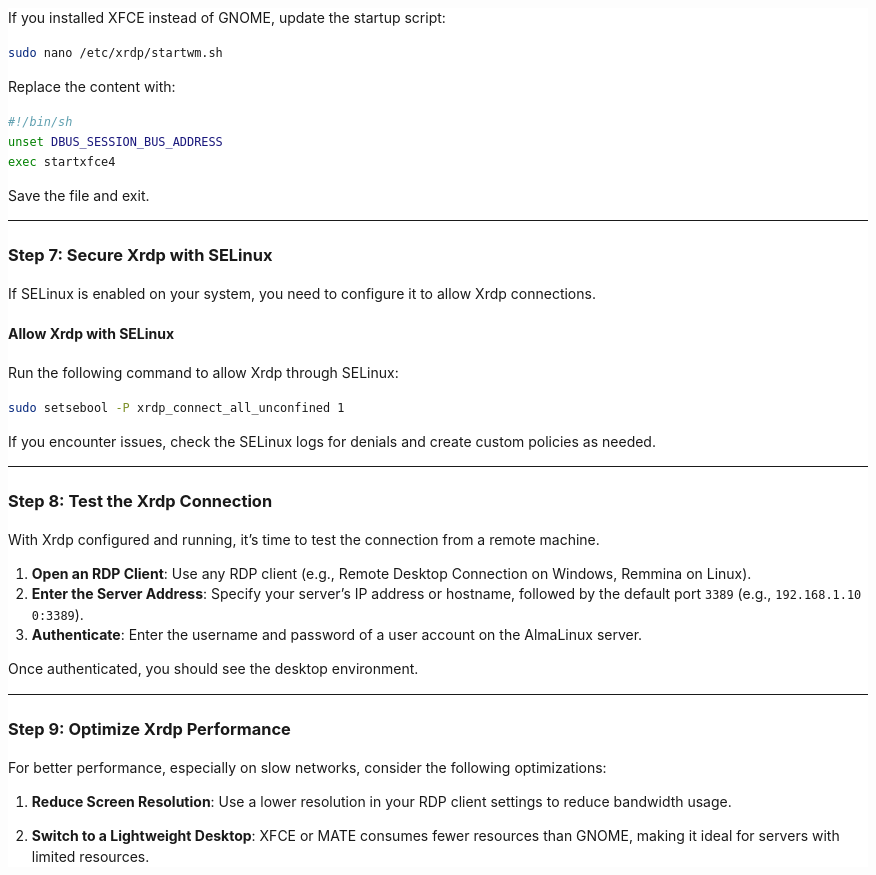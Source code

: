If you installed XFCE instead of GNOME, update the startup script:

```bash
sudo nano /etc/xrdp/startwm.sh
```

Replace the content with:

```bash
#!/bin/sh
unset DBUS_SESSION_BUS_ADDRESS
exec startxfce4
```

Save the file and exit.

---

### **Step 7: Secure Xrdp with SELinux**

If SELinux is enabled on your system, you need to configure it to allow Xrdp connections.

#### Allow Xrdp with SELinux

Run the following command to allow Xrdp through SELinux:

```bash
sudo setsebool -P xrdp_connect_all_unconfined 1
```

If you encounter issues, check the SELinux logs for denials and create custom policies as needed.

---

### **Step 8: Test the Xrdp Connection**

With Xrdp configured and running, it’s time to test the connection from a remote machine.

1. **Open an RDP Client**: Use any RDP client (e.g., Remote Desktop Connection on Windows, Remmina on Linux).
2. **Enter the Server Address**: Specify your server’s IP address or hostname, followed by the default port `3389` (e.g., `192.168.1.100:3389`).
3. **Authenticate**: Enter the username and password of a user account on the AlmaLinux server.

Once authenticated, you should see the desktop environment.

---

### **Step 9: Optimize Xrdp Performance**

For better performance, especially on slow networks, consider the following optimizations:

1. **Reduce Screen Resolution**:
   Use a lower resolution in your RDP client settings to reduce bandwidth usage.

2. **Switch to a Lightweight Desktop**:
   XFCE or MATE consumes fewer resources than GNOME, making it ideal for servers with limited resources.
